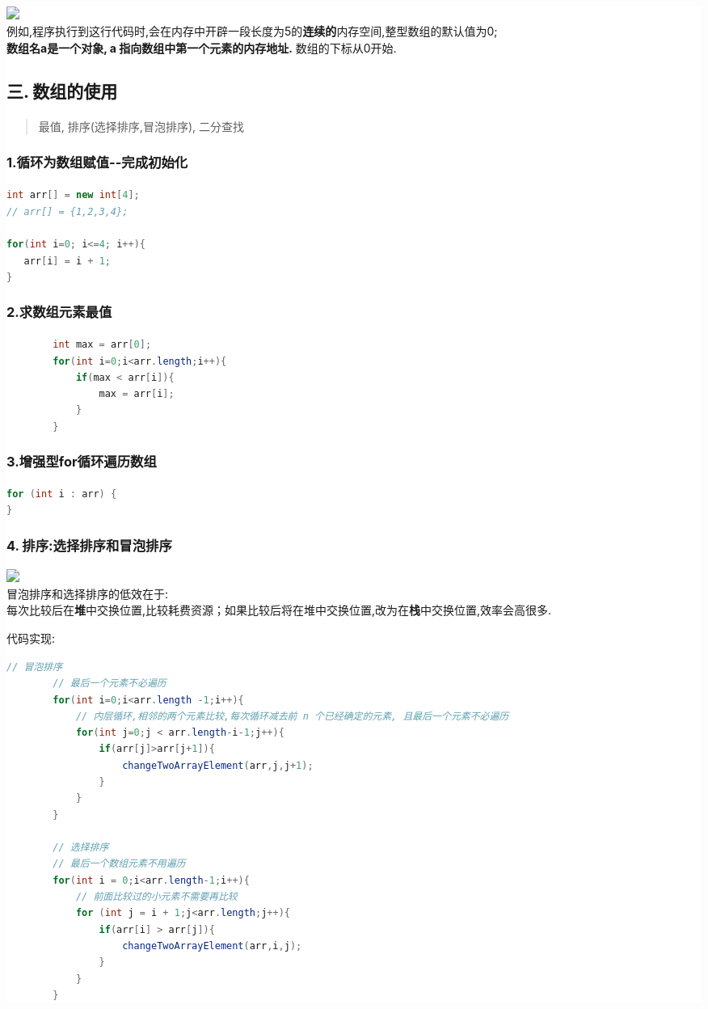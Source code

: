 ![](https://raw.githubusercontent.com/EasterFan/PicGo/master/blingbling/2020/markdown-img-paste-20180106112241893.png)  
例如,程序执行到这行代码时,会在内存中开辟一段长度为5的**连续的**内存空间,整型数组的默认值为0;  
**数组名a是一个对象, a 指向数组中第一个元素的内存地址.**
数组的下标从0开始.

## 三. 数组的使用
> 最值, 排序(选择排序,冒泡排序), 二分查找

### 1.循环为数组赋值--完成初始化
```java
int arr[] = new int[4];
// arr[] = {1,2,3,4};

for(int i=0; i<=4; i++){
   arr[i] = i + 1;
}
```

### 2.求数组元素最值
```java
        int max = arr[0];
        for(int i=0;i<arr.length;i++){
            if(max < arr[i]){
                max = arr[i];
            }
        }
```

### 3.增强型for循环遍历数组
```java
for (int i : arr) {  
}
```

### 4. 排序:选择排序和冒泡排序
![](https://raw.githubusercontent.com/EasterFan/PicGo/master/blingbling/2020/bubble.jpg)  
冒泡排序和选择排序的低效在于:  
每次比较后在**堆**中交换位置,比较耗费资源；如果比较后将在堆中交换位置,改为在**栈**中交换位置,效率会高很多.  

代码实现:  
```java
// 冒泡排序
        // 最后一个元素不必遍历
        for(int i=0;i<arr.length -1;i++){
            // 内层循环,相邻的两个元素比较,每次循环减去前 n 个已经确定的元素, 且最后一个元素不必遍历
            for(int j=0;j < arr.length-i-1;j++){
                if(arr[j]>arr[j+1]){
                    changeTwoArrayElement(arr,j,j+1);
                }
            }
        }

        // 选择排序
        // 最后一个数组元素不用遍历
        for(int i = 0;i<arr.length-1;i++){
            // 前面比较过的小元素不需要再比较
            for (int j = i + 1;j<arr.length;j++){
                if(arr[i] > arr[j]){
                    changeTwoArrayElement(arr,i,j);
                }
            }
        }
```